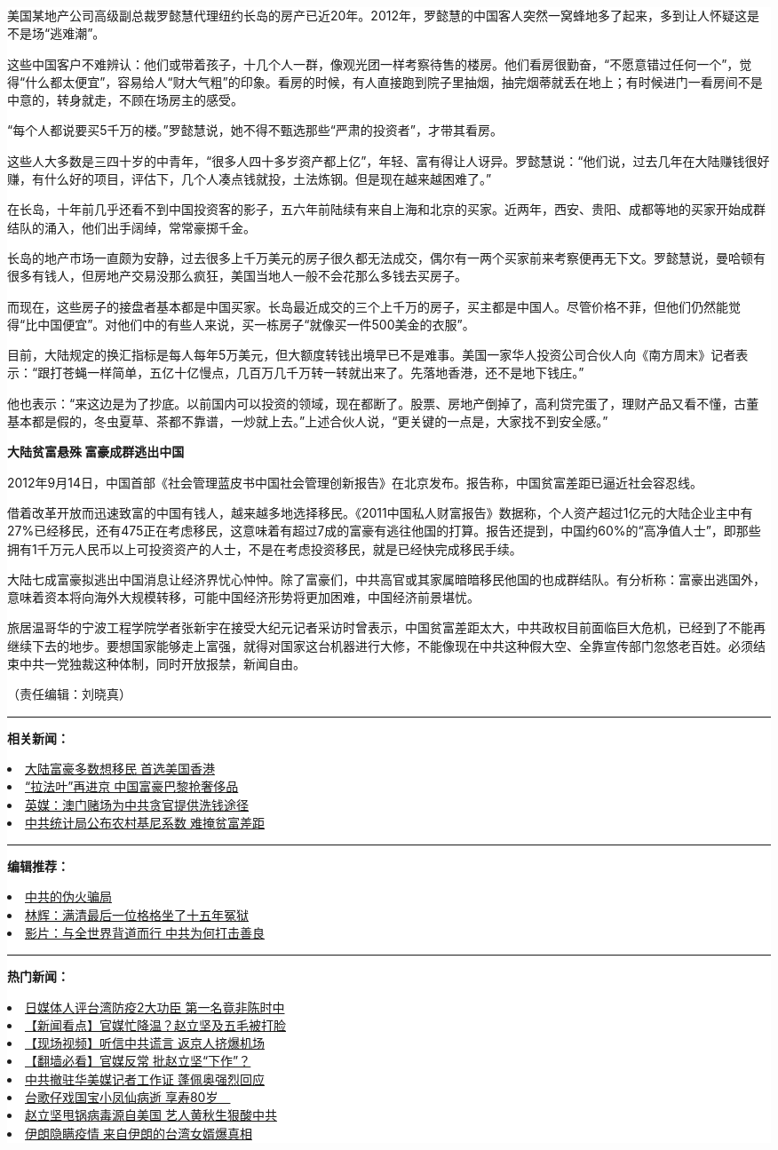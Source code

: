 <p>美国某地产公司高级副总裁罗懿慧代理纽约长岛的房产已近20年。2012年，罗懿慧的中国客人突然一窝蜂地多了起来，多到让人怀疑这是不是场“逃难潮”。</p>
<p>这些中国客户不难辨认：他们或带着孩子，十几个人一群，像观光团一样考察待售的楼房。他们看房很勤奋，“不愿意错过任何一个”，觉得“什么都太便宜”，容易给人“财大气粗”的印象。看房的时候，有人直接跑到院子里抽烟，抽完烟蒂就丢在地上；有时候进门一看房间不是中意的，转身就走，不顾在场房主的感受。</p>
<p>“每个人都说要买5千万的楼。”罗懿慧说，她不得不甄选那些“严肃的投资者”，才带其看房。</p>
<p>这些人大多数是三四十岁的中青年，“很多人四十多岁资产都上亿”，年轻、富有得让人讶异。罗懿慧说：“他们说，过去几年在大陆赚钱很好赚，有什么好的项目，评估下，几个人凑点钱就投，土法炼钢。但是现在越来越困难了。”</p>
<p>在长岛，十年前几乎还看不到中国投资客的影子，五六年前陆续有来自上海和北京的买家。近两年，西安、贵阳、成都等地的买家开始成群结队的涌入，他们出手阔绰，常常豪掷千金。</p>
<p>长岛的地产市场一直颇为安静，过去很多上千万美元的房子很久都无法成交，偶尔有一两个买家前来考察便再无下文。罗懿慧说，曼哈顿有很多有钱人，但房地产交易没那么疯狂，美国当地人一般不会花那么多钱去买房子。</p>
<p>而现在，这些房子的接盘者基本都是中国买家。长岛最近成交的三个上千万的房子，买主都是中国人。尽管价格不菲，但他们仍然能觉得“比中国便宜”。对他们中的有些人来说，买一栋房子“就像买一件500美金的衣服”。</p>
<p>目前，大陆规定的换汇指标是每人每年5万美元，但大额度转钱出境早已不是难事。美国一家华人投资公司合伙人向《南方周末》记者表示：“跟打苍蝇一样简单，五亿十亿慢点，几百万几千万转一转就出来了。先落地香港，还不是地下钱庄。”</p>
<p>他也表示：“来这边是为了抄底。以前国内可以投资的领域，现在都断了。股票、房地产倒掉了，高利贷完蛋了，理财产品又看不懂，古董基本都是假的，冬虫夏草、茶都不靠谱，一炒就上去。”上述合伙人说，“更关键的一点是，大家找不到安全感。”</p>
<p><b>大陆贫富悬殊 富豪成群逃出中国</b></p>
<p>2012年9月14日，中国首部《社会管理蓝皮书中国社会管理创新报告》在北京发布。报告称，中国贫富差距已逼近社会容忍线。</p>
<p>借着改革开放而迅速致富的中国有钱人，越来越多地选择<ahref="https://github.com/wfhser349/djy/blob/master/gb/tag/%E7%A7%BB%E6%B0%91.md#1">移民</a>。《2011中国私人财富报告》数据称，个人资产超过1亿元的大陆企业主中有27%已经移民，还有475正在考虑移民，这意味着有超过7成的富豪有逃往他国的打算。报告还提到，中国约60%的“高净值人士”，即那些拥有1千万元人民币以上可投资资产的人士，不是在考虑投资移民，就是已经快完成移民手续。</p>
<p>大陆七成富豪拟逃出中国消息让经济界忧心忡忡。除了富豪们，中共高官或其家属暗暗移民他国的也成群结队。有分析称：富豪出逃国外，意味着资本将向海外大规模转移，可能中国经济形势将更加困难，中国经济前景堪忧。</p>
<p>旅居温哥华的宁波工程学院学者张新宇在接受大纪元记者采访时曾表示，中国贫富差距太大，中共政权目前面临巨大危机，已经到了不能再继续下去的地步。要想国家能够走上富强，就得对国家这台机器进行大修，不能像现在中共这种假大空、全靠宣传部门忽悠老百姓。必须结束中共一党独裁这种体制，同时开放报禁，新闻自由。</p>
<p>（责任编辑：刘晓真）</p>
	
<hr>


<strong>相关新闻：</strong>
<li><a href="https://github.com/wfhser349/djy/blob/master/gb/11/11/1/n3418076.md#1">大陆富豪多数想移民 首选美国香港</a></li>
<li><a href="https://github.com/wfhser349/djy/blob/master/gb/11/11/26/n3441522.md#1">“拉法叶”再进京 中国富豪巴黎抢奢侈品</a></li>
<li><a href="https://github.com/wfhser349/djy/blob/master/gb/11/12/14/n3456865.md#1">英媒：澳门赌场为中共贪官提供洗钱途径</a></li>
<li><a href="https://github.com/wfhser349/djy/blob/master/gb/12/1/18/n3490304.md#1">中共统计局公布农村基尼系数 难掩贫富差距</a></li>
<hr>


<strong>编辑推荐：</strong>
<li><a href="https://github.com/upjkzu3674/djy/blob/master/gb/16/1/21/n4622075.md?dfh#1" target="_blank">中共的伪火骗局</a></li><li><a href="https://github.com/tsiac2612/djy/blob/master/gb/18/12/21/n10925502.md#1" target="_blank">林辉：满清最后一位格格坐了十五年冤狱</a></li><li><a href="https://github.com/tsiac2612/djy/blob/master/gb/19/1/24/n10998917.md#1" target="_blank">影片：与全世界背道而行 中共为何打击善良</a></li>
<hr>

<strong>热门新闻：</strong>
<li><a href="https://github.com/wfhser349/djy/blob/master/gb/20/3/16/n11943195.md#1">日媒体人评台湾防疫2大功臣 第一名竟非陈时中</a></li>
<li><a href="https://github.com/wfhser349/djy/blob/master/gb/20/3/16/n11945071.md#1">【新闻看点】官媒忙降温？赵立坚及五毛被打脸</a></li>
<li><a href="https://github.com/wfhser349/djy/blob/master/gb/20/3/17/n11946346.md#1">【现场视频】听信中共谎言 返京人挤爆机场</a></li>
<li><a href="https://github.com/wfhser349/djy/blob/master/gb/20/3/17/n11945722.md#1">【翻墙必看】官媒反常 批赵立坚“下作”？</a></li>
<li><a href="https://github.com/wfhser349/djy/blob/master/gb/20/3/17/n11948259.md#1">中共撤驻华美媒记者工作证 蓬佩奥强烈回应</a></li>
<li><a href="https://github.com/wfhser349/djy/blob/master/gb/20/3/17/n11946544.md#1">台歌仔戏国宝小凤仙病逝 享寿80岁　</a></li>
<li><a href="https://github.com/wfhser349/djy/blob/master/gb/20/3/15/n11942589.md#1">赵立坚甩锅病毒源自美国 艺人黄秋生狠酸中共</a></li>
<li><a href="https://github.com/wfhser349/djy/blob/master/gb/20/3/17/n11947993.md#1">伊朗隐瞒疫情 来自伊朗的台湾女婿爆真相</a></li>
